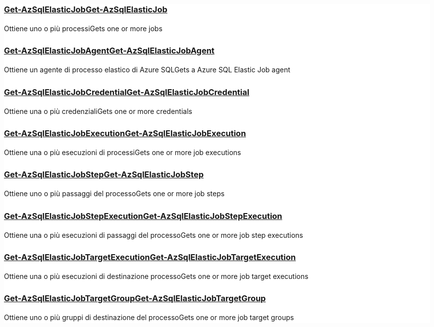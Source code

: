 ### [<span data-ttu-id="d1d89-223">Get-AzSqlElasticJob</span><span class="sxs-lookup"><span data-stu-id="d1d89-223">Get-AzSqlElasticJob</span></span>](Get-AzSqlElasticJob.md)
<span data-ttu-id="d1d89-224">Ottiene uno o più processi</span><span class="sxs-lookup"><span data-stu-id="d1d89-224">Gets one or more jobs</span></span>

### [<span data-ttu-id="d1d89-225">Get-AzSqlElasticJobAgent</span><span class="sxs-lookup"><span data-stu-id="d1d89-225">Get-AzSqlElasticJobAgent</span></span>](Get-AzSqlElasticJobAgent.md)
<span data-ttu-id="d1d89-226">Ottiene un agente di processo elastico di Azure SQL</span><span class="sxs-lookup"><span data-stu-id="d1d89-226">Gets a Azure SQL Elastic Job agent</span></span>

### [<span data-ttu-id="d1d89-227">Get-AzSqlElasticJobCredential</span><span class="sxs-lookup"><span data-stu-id="d1d89-227">Get-AzSqlElasticJobCredential</span></span>](Get-AzSqlElasticJobCredential.md)
<span data-ttu-id="d1d89-228">Ottiene una o più credenziali</span><span class="sxs-lookup"><span data-stu-id="d1d89-228">Gets one or more credentials</span></span>

### [<span data-ttu-id="d1d89-229">Get-AzSqlElasticJobExecution</span><span class="sxs-lookup"><span data-stu-id="d1d89-229">Get-AzSqlElasticJobExecution</span></span>](Get-AzSqlElasticJobExecution.md)
<span data-ttu-id="d1d89-230">Ottiene una o più esecuzioni di processi</span><span class="sxs-lookup"><span data-stu-id="d1d89-230">Gets one or more job executions</span></span>

### [<span data-ttu-id="d1d89-231">Get-AzSqlElasticJobStep</span><span class="sxs-lookup"><span data-stu-id="d1d89-231">Get-AzSqlElasticJobStep</span></span>](Get-AzSqlElasticJobStep.md)
<span data-ttu-id="d1d89-232">Ottiene uno o più passaggi del processo</span><span class="sxs-lookup"><span data-stu-id="d1d89-232">Gets one or more job steps</span></span>

### [<span data-ttu-id="d1d89-233">Get-AzSqlElasticJobStepExecution</span><span class="sxs-lookup"><span data-stu-id="d1d89-233">Get-AzSqlElasticJobStepExecution</span></span>](Get-AzSqlElasticJobStepExecution.md)
<span data-ttu-id="d1d89-234">Ottiene una o più esecuzioni di passaggi del processo</span><span class="sxs-lookup"><span data-stu-id="d1d89-234">Gets one or more job step executions</span></span>

### [<span data-ttu-id="d1d89-235">Get-AzSqlElasticJobTargetExecution</span><span class="sxs-lookup"><span data-stu-id="d1d89-235">Get-AzSqlElasticJobTargetExecution</span></span>](Get-AzSqlElasticJobTargetExecution.md)
<span data-ttu-id="d1d89-236">Ottiene una o più esecuzioni di destinazione processo</span><span class="sxs-lookup"><span data-stu-id="d1d89-236">Gets one or more job target executions</span></span>

### [<span data-ttu-id="d1d89-237">Get-AzSqlElasticJobTargetGroup</span><span class="sxs-lookup"><span data-stu-id="d1d89-237">Get-AzSqlElasticJobTargetGroup</span></span>](Get-AzSqlElasticJobTargetGroup.md)
<span data-ttu-id="d1d89-238">Ottiene uno o più gruppi di destinazione del processo</span><span class="sxs-lookup"><span data-stu-id="d1d89-238">Gets one or more job target groups</span></span>
